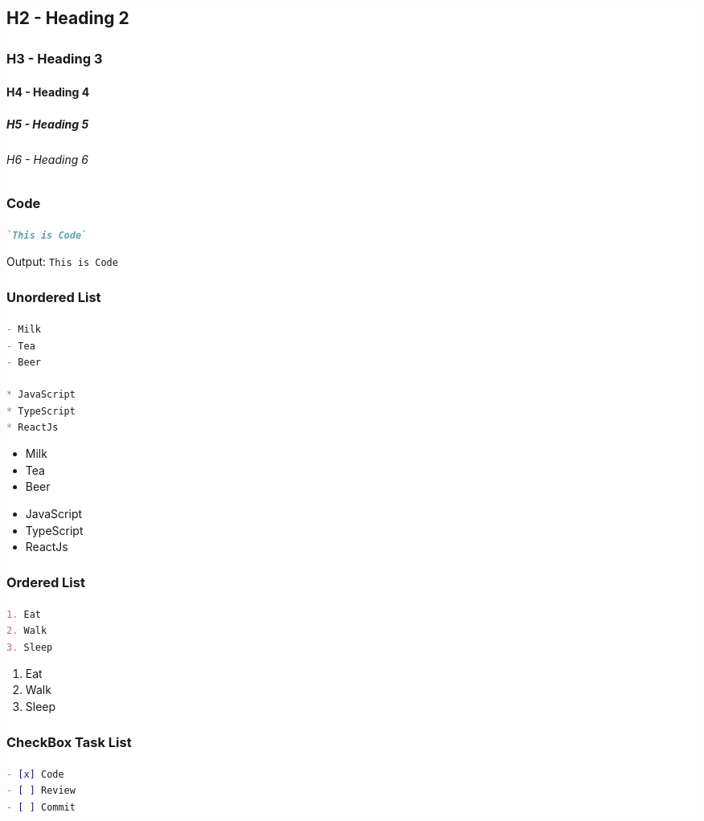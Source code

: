 ## H2 - Heading 2

### H3 - Heading 3

#### H4 - Heading 4

##### H5 - Heading 5

###### H6 - Heading 6

### Code

```markdown
`This is Code`
```
Output: `This is Code`

### Unordered List

```markdown
- Milk
- Tea
- Beer

* JavaScript
* TypeScript
* ReactJs
```

- Milk
- Tea
- Beer 

* JavaScript
* TypeScript
* ReactJs


### Ordered List

```markdown
1. Eat
2. Walk
3. Sleep
```
1. Eat
2. Walk
3. Sleep


### CheckBox Task List

```markdown
- [x] Code
- [ ] Review
- [ ] Commit
```


[^1]: This is the first footnote.
[^bignote]: Here's one with multiple paragraphs and code.
[^1]: This is the first footnote.
[^bignote]: Here's one with multiple paragraphs and code.